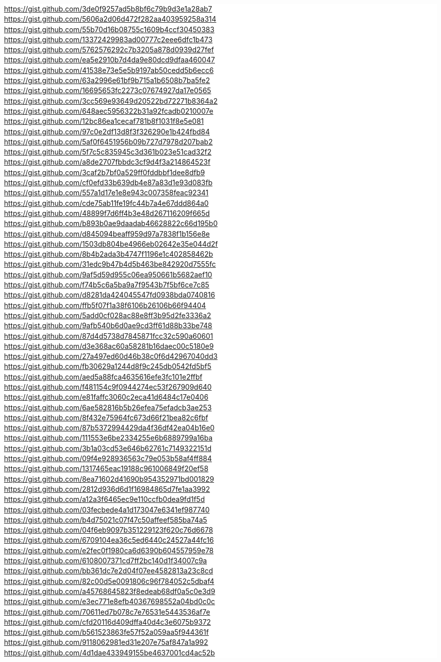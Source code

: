 https://gist.github.com/3de0f9257ad5b8bf6c79b9d3e1a28ab7  
https://gist.github.com/5606a2d06d472f282aa403959258a314  
https://gist.github.com/55b70d16b08755c1609b4ccf30450383  
https://gist.github.com/13372429983ad00777c2eee6dfc1b473  
https://gist.github.com/5762576292c7b3205a878d0939d27fef  
https://gist.github.com/ea5e2910b7d4da9e80dcd9dfaa460047  
https://gist.github.com/41538e73e5e5b9197ab50cedd5b6ecc6  
https://gist.github.com/63a2996e61bf9b715a1b6508b7ba5fe2  
https://gist.github.com/16695653fc2273c07674927da17e0565  
https://gist.github.com/3cc569e93649d20522bd72271b8364a2  
https://gist.github.com/648aec5956322b31a92fcadb0210007e  
https://gist.github.com/12bc86ea1cecaf781b8f1031f8e5e081  
https://gist.github.com/97c0e2df13d8f3f326290e1b424fbd84  
https://gist.github.com/5af0f6451956b09b727d7978d207bab2  
https://gist.github.com/5f7c5c835945c3d361b023e51cad32f2  
https://gist.github.com/a8de2707fbbdc3cf9d4f3a214864523f  
https://gist.github.com/3caf2b7bf0a529ff0fddbbf1dee8dfb9  
https://gist.github.com/cf0efd33b639db4e87a83d1e93d083fb  
https://gist.github.com/557a1d17e1e8e943c007358feac92341  
https://gist.github.com/cde75ab11fe19fc44b7a4e67ddd864a0  
https://gist.github.com/48899f7d6ff4b3e48d267116209f665d  
https://gist.github.com/b893b0ae9daadab46628822c66d195b0  
https://gist.github.com/d845094beaff959d97a7838f1b156e8e  
https://gist.github.com/1503db804be4966eb02642e35e044d2f  
https://gist.github.com/8b4b2ada3b4747f1196e1c402858462b  
https://gist.github.com/31edc9b47b4d5b463be842920d7555fc  
https://gist.github.com/9af5d59d955c06ea950661b5682aef10  
https://gist.github.com/f74b5c6a5ba9a7f9543b7f5bf6ce7c85  
https://gist.github.com/d8281da424045547fd0938bda0740816  
https://gist.github.com/ffb5f07f1a38f6106b26106b66f94404  
https://gist.github.com/5add0cf028ac88e8ff3b95d2fe3336a2  
https://gist.github.com/9afb540b6d0ae9cd3ff61d88b33be748  
https://gist.github.com/87d4d5738d7845871fcc32c590a60601  
https://gist.github.com/d3e368ac60a58281b16daec00c5180e9  
https://gist.github.com/27a497ed60d46b38c0f6d42967040dd3  
https://gist.github.com/fb30629a1244d8f9c245db0542fd5bf5  
https://gist.github.com/aed5a88fca4635616efe3fc101e2ffbf  
https://gist.github.com/f481154c9f0944274ec53f267909d640  
https://gist.github.com/e81faffc3060c2eca41d6484c17e0406  
https://gist.github.com/6ae582816b5b26efea75efadcb3ae253  
https://gist.github.com/8f432e75964fc673d66f21bea82c6fbf  
https://gist.github.com/87b5372994429da4f36df42ea04b16e0  
https://gist.github.com/111553e6be2334255e6b6889799a16ba  
https://gist.github.com/3b1a03cd53e646b62761c7149322151d  
https://gist.github.com/09f4e928936563c79e053b58af4ff884  
https://gist.github.com/1317465eac19188c961006849f20ef58  
https://gist.github.com/8ea71602d41690b954352971bd001829  
https://gist.github.com/2812d936d6d1f16984865d7fe1aa3992  
https://gist.github.com/a12a3f6465ec9e110ccfb0dea9fd1f5d  
https://gist.github.com/03fecbede4a1d173047e6341ef987740  
https://gist.github.com/b4d75021c07f47c50affeef585ba74a5  
https://gist.github.com/04f6eb9097b351229123f620c76d6678  
https://gist.github.com/6709104ea36c5ed6440c24527a44fc16  
https://gist.github.com/e2fec0f1980ca6d6390b604557959e78  
https://gist.github.com/6108007371cd7ff2bc140d1f34007c9a  
https://gist.github.com/bb361dc7e2d04f07ee4582813a23c8cd  
https://gist.github.com/82c00d5e0091806c96f784052c5dbaf4  
https://gist.github.com/a45768645823f8edeab68df0a5c0e3d9  
https://gist.github.com/e3ec771e8efb40367698552a04bd0c0c  
https://gist.github.com/70611ed7b078c7e76531e5443536af7e  
https://gist.github.com/cfd20116d409dffa40d4c3e6075b9372  
https://gist.github.com/b561523863fe57f52a059aa5f944361f  
https://gist.github.com/9118062981ed31e207e75af847a1a992  
https://gist.github.com/4d1dae433949155be4637001cd4ac52b  